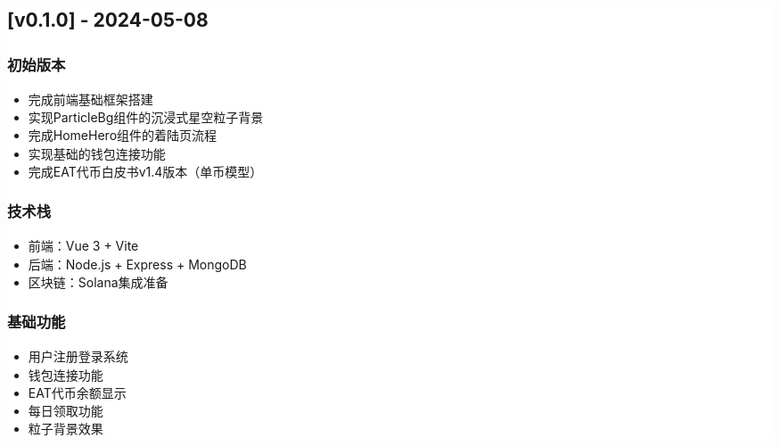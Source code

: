 
## [v0.1.0] - 2024-05-08

### 初始版本
- 完成前端基础框架搭建
- 实现ParticleBg组件的沉浸式星空粒子背景
- 完成HomeHero组件的着陆页流程
- 实现基础的钱包连接功能
- 完成EAT代币白皮书v1.4版本（单币模型）

### 技术栈
- 前端：Vue 3 + Vite
- 后端：Node.js + Express + MongoDB
- 区块链：Solana集成准备

### 基础功能
- 用户注册登录系统
- 钱包连接功能
- EAT代币余额显示
- 每日领取功能
- 粒子背景效果 